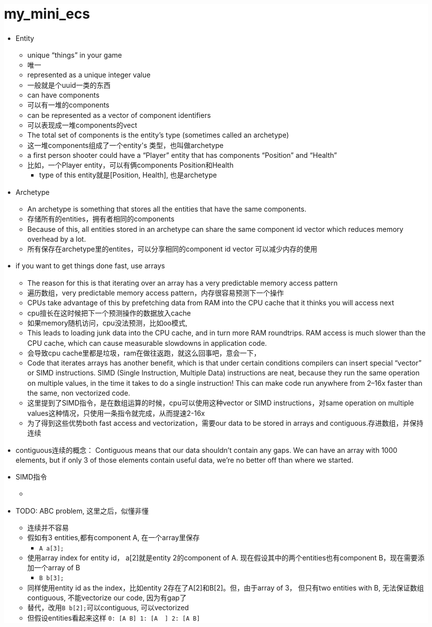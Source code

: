 # my_mini_ecs

* Entity
  * unique “things” in your game
  * 唯一
  * represented as a unique integer value
  * 一般就是个uuid一类的东西
  * can have components
  * 可以有一堆的components
  * can be represented as a vector of component identifiers
  * 可以表现成一堆components的vect
  * The total set of components is the entity’s type (sometimes called an archetype)
  * 这一堆components组成了一个entity's 类型，也叫做archetype
  * a first person shooter could have a “Player” entity that has components “Position” and “Health”
  * 比如，一个Player entity，可以有俩components Position和Health
    * type of this entity就是[Position, Health], 也是archetype

* Archetype
  * An archetype is something that stores all the entities that have the same components.
  * 存储所有的entities，拥有者相同的components
  * Because of this, all entities stored in an archetype can share the same component id vector which reduces memory overhead by a lot.
  * 所有保存在archetype里的entites，可以分享相同的component id vector 可以减少内存的使用
  
* if you want to get things done fast, use arrays
  * The reason for this is that iterating over an array has a very predictable memory access pattern
  * 遍历数组，very predictable memory access pattern，内存很容易预测下一个操作
  * CPUs take advantage of this by prefetching data from RAM into the CPU cache that it thinks you will access next
  * cpu擅长在这时候把下一个预测操作的数据放入cache
  * 如果memory随机访问，cpu没法预测，比如oo模式,
  * This leads to loading junk data into the CPU cache, and in turn more RAM roundtrips. RAM access is much slower than the CPU cache, which can cause measurable slowdowns in application code.
  * 会导致cpu cache里都是垃圾，ram在做往返跑，就这么回事吧，意会一下，
  * Code that iterates arrays has another benefit, which is that under certain conditions compilers can insert special “vector” or SIMD instructions. SIMD (Single Instruction, Multiple Data) instructions are neat, because they run the same operation on multiple values, in the time it takes to do a single instruction! This can make code run anywhere from 2–16x faster than the same, non vectorized code.
  * 这里提到了SIMD指令，是在数组运算的时候，cpu可以使用这种vector or SIMD instructions，对same operation on multiple values这种情况，只使用一条指令就完成，从而提速2-16x
  * 为了得到这些优势both fast access and vectorization，需要our data to be stored in arrays and contiguous.存进数组，并保持连续

* contiguous连续的概念： Contiguous means that our data shouldn’t contain any gaps. We can have an array with 1000 elements, but if only 3 of those elements contain useful data, we’re no better off than where we started.

* SIMD指令
  * [](https://en.wikipedia.org/wiki/Single_instruction,_multiple_data)

* TODO: ABC problem, 这里之后，似懂非懂
  * 连续并不容易
  * 假如有3 entities,都有component A, 在一个array里保存
    * `A a[3];`
  * 使用array index for entity id， a[2]就是entity 2的component of A. 现在假设其中的两个entities也有component B，现在需要添加一个array of B
    * `B b[3];`
  * 同样使用entity id as the index，比如entity 2存在了A[2]和B[2]。但，由于array of 3， 但只有two entities with B, 无法保证数组contiguous, 不能vectorize our code, 因为有gap了
  * 替代，改用`B b[2];`可以contiguous, 可以vectorized
  * 但假设entities看起来这样
    `0: [A B]
    1: [A  ]
    2: [A B]`